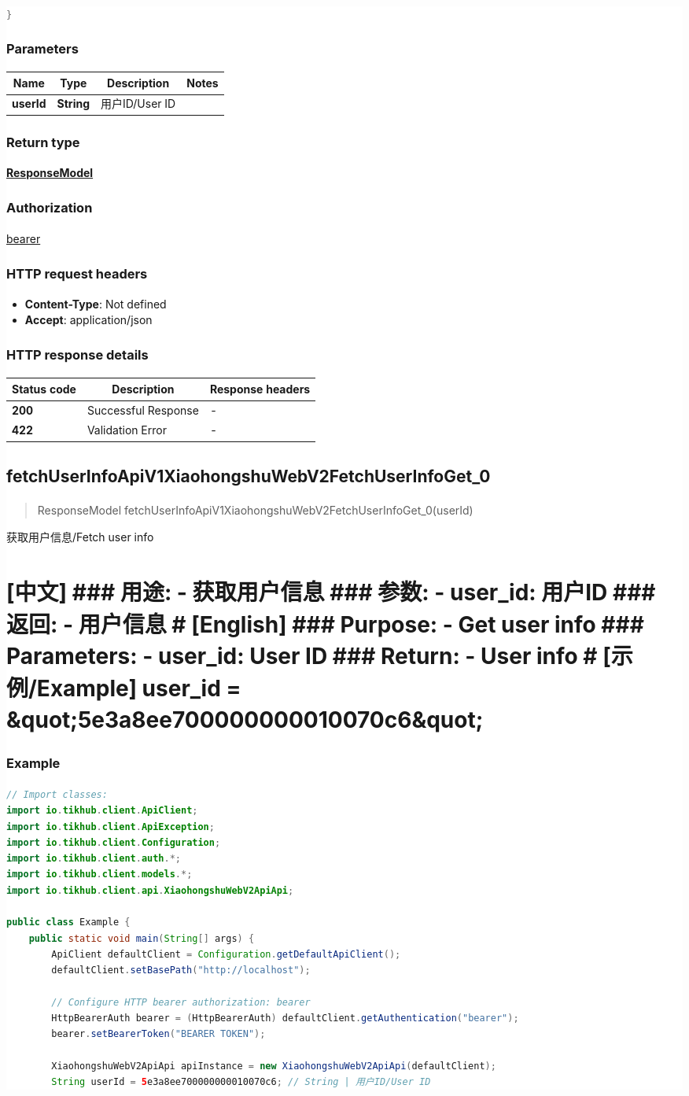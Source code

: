 ```java
}
```

### Parameters


Name | Type | Description  | Notes
------------- | ------------- | ------------- | -------------
 **userId** | **String**| 用户ID/User ID |

### Return type

[**ResponseModel**](ResponseModel.md)

### Authorization

[bearer](../README.md#bearer)

### HTTP request headers

- **Content-Type**: Not defined
- **Accept**: application/json

### HTTP response details
| Status code | Description | Response headers |
|-------------|-------------|------------------|
| **200** | Successful Response |  -  |
| **422** | Validation Error |  -  |


## fetchUserInfoApiV1XiaohongshuWebV2FetchUserInfoGet_0

> ResponseModel fetchUserInfoApiV1XiaohongshuWebV2FetchUserInfoGet_0(userId)

获取用户信息/Fetch user info

# [中文] ### 用途: - 获取用户信息 ### 参数: - user_id: 用户ID ### 返回: - 用户信息  # [English] ### Purpose: - Get user info ### Parameters: - user_id: User ID ### Return: - User info  # [示例/Example] user_id &#x3D; \&quot;5e3a8ee700000000010070c6\&quot;

### Example

```java
// Import classes:
import io.tikhub.client.ApiClient;
import io.tikhub.client.ApiException;
import io.tikhub.client.Configuration;
import io.tikhub.client.auth.*;
import io.tikhub.client.models.*;
import io.tikhub.client.api.XiaohongshuWebV2ApiApi;

public class Example {
    public static void main(String[] args) {
        ApiClient defaultClient = Configuration.getDefaultApiClient();
        defaultClient.setBasePath("http://localhost");
        
        // Configure HTTP bearer authorization: bearer
        HttpBearerAuth bearer = (HttpBearerAuth) defaultClient.getAuthentication("bearer");
        bearer.setBearerToken("BEARER TOKEN");

        XiaohongshuWebV2ApiApi apiInstance = new XiaohongshuWebV2ApiApi(defaultClient);
        String userId = 5e3a8ee700000000010070c6; // String | 用户ID/User ID
```